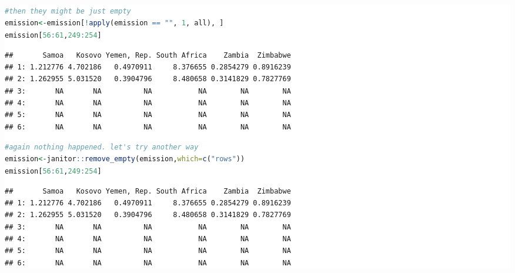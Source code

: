``` r
#then they might be just empty
emission<-emission[!apply(emission == "", 1, all), ]
emission[56:61,249:254]
```

    ##       Samoa   Kosovo Yemen, Rep. South Africa    Zambia  Zimbabwe
    ## 1: 1.212776 4.702186   0.4970911     8.376655 0.2854279 0.8916239
    ## 2: 1.262955 5.031520   0.3904796     8.480658 0.3141829 0.7827769
    ## 3:       NA       NA          NA           NA        NA        NA
    ## 4:       NA       NA          NA           NA        NA        NA
    ## 5:       NA       NA          NA           NA        NA        NA
    ## 6:       NA       NA          NA           NA        NA        NA

``` r
#again nothing happened. let's try another way
emission<-janitor::remove_empty(emission,which=c("rows"))
emission[56:61,249:254]
```

    ##       Samoa   Kosovo Yemen, Rep. South Africa    Zambia  Zimbabwe
    ## 1: 1.212776 4.702186   0.4970911     8.376655 0.2854279 0.8916239
    ## 2: 1.262955 5.031520   0.3904796     8.480658 0.3141829 0.7827769
    ## 3:       NA       NA          NA           NA        NA        NA
    ## 4:       NA       NA          NA           NA        NA        NA
    ## 5:       NA       NA          NA           NA        NA        NA
    ## 6:       NA       NA          NA           NA        NA        NA
